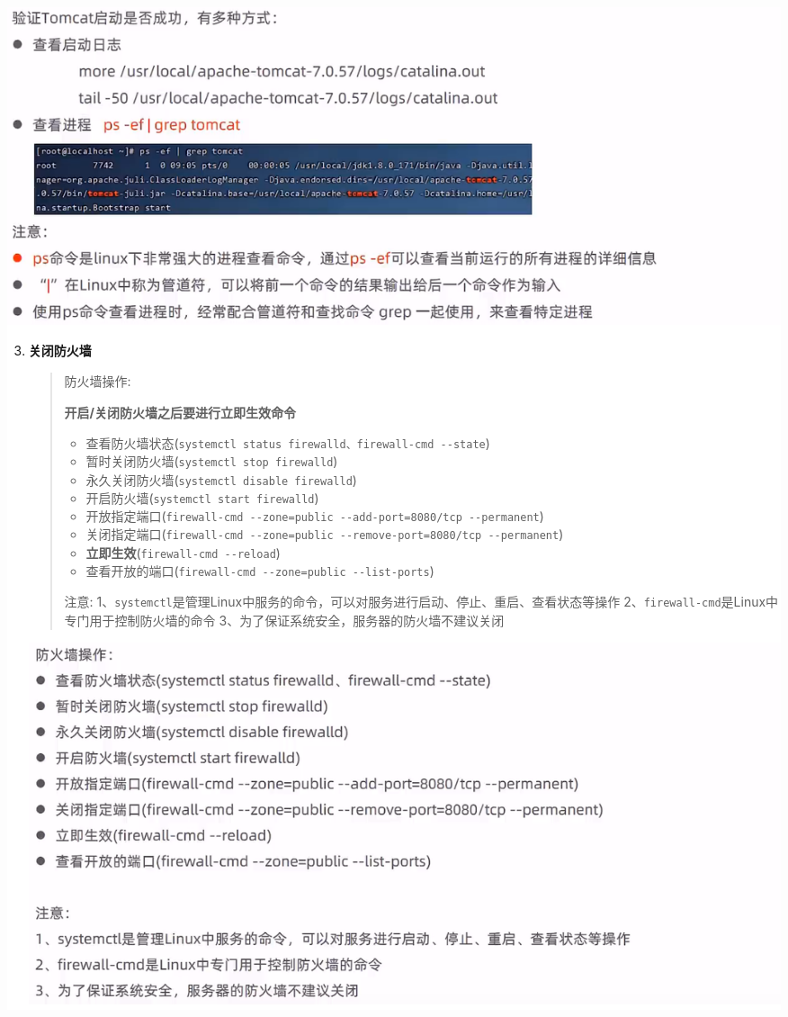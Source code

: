    ![验证tomcat](./assets/image-20231116232004755.png)

3. **关闭防火墙**

   > 防火墙操作:
   >
   > **开启/关闭防火墙之后要进行立即生效命令**
   >
   > - 查看防火墙状态(`systemctl status firewalld、firewall-cmd --state`)
   > - 暂时关闭防火墙(`systemctl stop firewalld`)
   > - 永久关闭防火墙(`systemctl disable firewalld`)
   > - 开启防火墙(`systemctl start firewalld`)
   > - 开放指定端口(`firewall-cmd --zone=public --add-port=8080/tcp --permanent`)
   > - 关闭指定端口(`firewall-cmd --zone=public --remove-port=8080/tcp --permanent`)
   > - **立即生效**(`firewall-cmd --reload`)
   > - 查看开放的端口(`firewall-cmd --zone=public --list-ports`)
   >
   > 注意:
   > 1、`systemctl`是管理Linux中服务的命令，可以对服务进行启动、停止、重启、查看状态等操作
   > 2、`firewall-cmd`是Linux中专门用于控制防火墙的命令
   > 3、为了保证系统安全，服务器的防火墙不建议关闭

   ![防火墙](./assets/image-20231116233121923.png)
